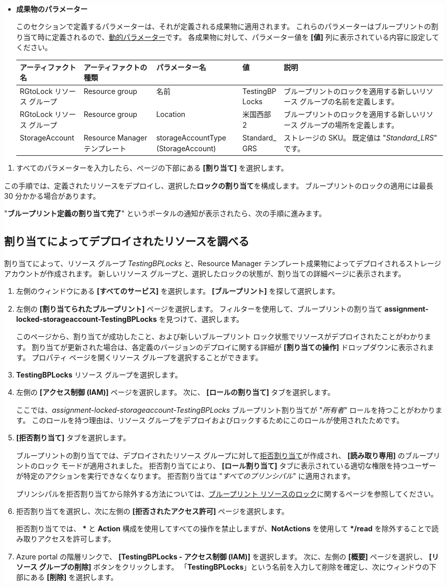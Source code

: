    - **成果物のパラメーター**

     このセクションで定義するパラメーターは、それが定義される成果物に適用されます。 これらのパラメーターはブループリントの割り当て時に定義されるので、[動的パラメーター](../concepts/parameters.md#dynamic-parameters)です。 各成果物に対して、パラメーター値を **[値]** 列に表示されている内容に設定してください。

     |アーティファクト名|アーティファクトの種類|パラメーター名|値|説明|
     |-|-|-|-|-|
     |RGtoLock リソース グループ|Resource group|名前|TestingBPLocks|ブループリントのロックを適用する新しいリソース グループの名前を定義します。|
     |RGtoLock リソース グループ|Resource group|Location|米国西部 2|ブループリントのロックを適用する新しいリソース グループの場所を定義します。|
     |StorageAccount|Resource Manager テンプレート|storageAccountType (StorageAccount)|Standard_GRS|ストレージの SKU。 既定値は "_Standard_LRS_" です。|

1. すべてのパラメーターを入力したら、ページの下部にある **[割り当て]** を選択します。

この手順では、定義されたリソースをデプロイし、選択した**ロックの割り当て**を構成します。 ブループリントのロックの適用には最長 30 分かかる場合があります。

"**ブループリント定義の割り当て完了**" というポータルの通知が表示されたら、次の手順に進みます。

## <a name="inspect-resources-deployed-by-the-assignment"></a>割り当てによってデプロイされたリソースを調べる

割り当てによって、リソース グループ _TestingBPLocks_ と、Resource Manager テンプレート成果物によってデプロイされるストレージ アカウントが作成されます。 新しいリソース グループと、選択したロックの状態が、割り当ての詳細ページに表示されます。

1. 左側のウィンドウにある **[すべてのサービス]** を選択します。 **[ブループリント]** を探して選択します。

1. 左側の **[割り当てられたブループリント]** ページを選択します。 フィルターを使用して、ブループリントの割り当て **assignment-locked-storageaccount-TestingBPLocks** を見つけて、選択します。

   このページから、割り当てが成功したこと、および新しいブループリント ロック状態でリソースがデプロイされたことがわかります。 割り当てが更新された場合は、各定義のバージョンのデプロイに関する詳細が **[割り当ての操作]** ドロップダウンに表示されます。 プロパティ ページを開くリソース グループを選択することができます。

1. **TestingBPLocks** リソース グループを選択します。

1. 左側の **[アクセス制御 (IAM)]** ページを選択します。 次に、 **[ロールの割り当て]** タブを選択します。

   ここでは、_assignment-locked-storageaccount-TestingBPLocks_ ブループリント割り当てが "_所有者_" ロールを持つことがわかります。 このロールを持つ理由は、リソース グループをデプロイおよびロックするためにこのロールが使用されたためです。

1. **[拒否割り当て]** タブを選択します。

   ブループリントの割り当てでは、デプロイされたリソース グループに対して[拒否割り当て](../../../role-based-access-control/deny-assignments.md)が作成され、 **[読み取り専用]** のブループリントのロック モードが適用されました。 拒否割り当てにより、 **[ロール割り当て]** タブに表示されている適切な権限を持つユーザーが特定のアクションを実行できなくなります。 拒否割り当ては "_すべてのプリンシパル_" に適用されます。

   プリンシパルを拒否割り当てから除外する方法については、[ブループリント リソースのロック](../concepts/resource-locking.md#exclude-a-principal-from-a-deny-assignment)に関するページを参照してください。

1. 拒否割り当てを選択し、次に左側の **[拒否されたアクセス許可]** ページを選択します。

   拒否割り当てでは、 **\*** と **Action** 構成を使用してすべての操作を禁止しますが、**NotActions** を使用して **\*/read** を除外することで読み取りアクセスを許可します。

1. Azure portal の階層リンクで、 **[TestingBPLocks - アクセス制御 (IAM)]** を選択します。 次に、左側の **[概要]** ページを選択し、 **[リソース グループの削除]** ボタンをクリックします。 「**TestingBPLocks**」という名前を入力して削除を確定し、次にウィンドウの下部にある **[削除]** を選択します。
